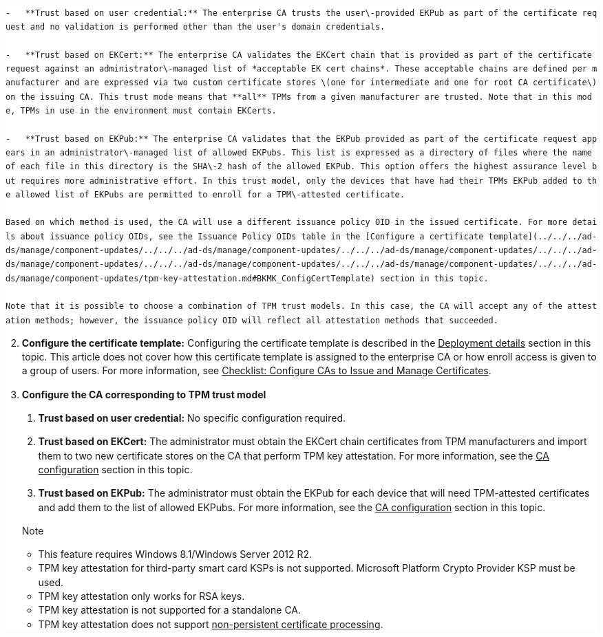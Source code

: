     -   **Trust based on user credential:** The enterprise CA trusts the user\-provided EKPub as part of the certificate request and no validation is performed other than the user's domain credentials.  
  
    -   **Trust based on EKCert:** The enterprise CA validates the EKCert chain that is provided as part of the certificate request against an administrator\-managed list of *acceptable EK cert chains*. These acceptable chains are defined per manufacturer and are expressed via two custom certificate stores \(one for intermediate and one for root CA certificate\) on the issuing CA. This trust mode means that **all** TPMs from a given manufacturer are trusted. Note that in this mode, TPMs in use in the environment must contain EKCerts.  
  
    -   **Trust based on EKPub:** The enterprise CA validates that the EKPub provided as part of the certificate request appears in an administrator\-managed list of allowed EKPubs. This list is expressed as a directory of files where the name of each file in this directory is the SHA\-2 hash of the allowed EKPub. This option offers the highest assurance level but requires more administrative effort. In this trust model, only the devices that have had their TPMs EKPub added to the allowed list of EKPubs are permitted to enroll for a TPM\-attested certificate.  
  
    Based on which method is used, the CA will use a different issuance policy OID in the issued certificate. For more details about issuance policy OIDs, see the Issuance Policy OIDs table in the [Configure a certificate template](../../../ad-ds/manage/component-updates/../../../ad-ds/manage/component-updates/../../../ad-ds/manage/component-updates/../../../ad-ds/manage/component-updates/../../../ad-ds/manage/component-updates/../../../ad-ds/manage/component-updates/../../../ad-ds/manage/component-updates/tpm-key-attestation.md#BKMK_ConfigCertTemplate) section in this topic.  
  
    Note that it is possible to choose a combination of TPM trust models. In this case, the CA will accept any of the attestation methods; however, the issuance policy OID will reflect all attestation methods that succeeded.  
  
2.  **Configure the certificate template:** Configuring the certificate template is described in the [Deployment details](../../../ad-ds/manage/component-updates/../../../ad-ds/manage/component-updates/../../../ad-ds/manage/component-updates/../../../ad-ds/manage/component-updates/../../../ad-ds/manage/component-updates/../../../ad-ds/manage/component-updates/../../../ad-ds/manage/component-updates/tpm-key-attestation.md#BKMK_DeploymentDetails) section in this topic. This article does not cover how this certificate template is assigned to the enterprise CA or how enroll access is given to a group of users. For more information, see [Checklist: Configure CAs to Issue and Manage Certificates](http://technet.microsoft.com/library/cc771533.aspx).  
  
3.  **Configure the CA corresponding to TPM trust model**  
  
    1.  **Trust based on user credential:** No specific configuration required.  
  
    2.  **Trust based on EKCert:** The administrator must obtain the EKCert chain certificates from TPM manufacturers and import them to two new certificate stores on the CA that perform TPM key attestation. For more information, see the [CA configuration](../../../ad-ds/manage/component-updates/../../../ad-ds/manage/component-updates/../../../ad-ds/manage/component-updates/../../../ad-ds/manage/component-updates/../../../ad-ds/manage/component-updates/../../../ad-ds/manage/component-updates/../../../ad-ds/manage/component-updates/tpm-key-attestation.md#BKMK_CAConfig) section in this topic.  
  
    3.  **Trust based on EKPub:** The administrator must obtain the EKPub for each device that will need TPM\-attested certificates and add them to the list of allowed EKPubs. For more information, see the [CA configuration](../../../ad-ds/manage/component-updates/../../../ad-ds/manage/component-updates/../../../ad-ds/manage/component-updates/../../../ad-ds/manage/component-updates/../../../ad-ds/manage/component-updates/../../../ad-ds/manage/component-updates/../../../ad-ds/manage/component-updates/tpm-key-attestation.md#BKMK_CAConfig) section in this topic.  
  
    > [!NOTE]  
    > -   This feature requires Windows 8.1\/Windows Server 2012 R2.  
    > -   TPM key attestation for third\-party smart card KSPs is not supported. Microsoft Platform Crypto Provider KSP must be used.  
    > -   TPM key attestation only works for RSA keys.  
    > -   TPM key attestation is not supported for a standalone CA.  
    > -   TPM key attestation does not support [non\-persistent certificate processing](https://technet.microsoft.com/library/ff934598).  
  